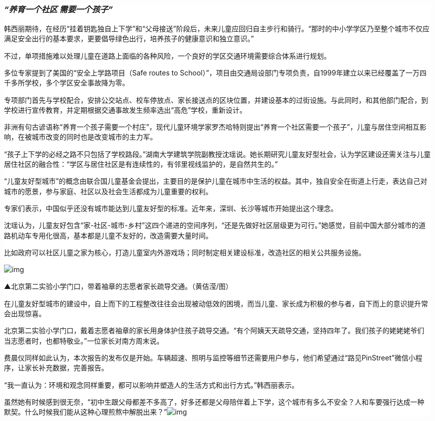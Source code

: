 

### *“养育一个社区 需要一个孩子”*

韩西丽期待，在经历“挂着钥匙独自上下学”和“父母接送”阶段后，未来儿童应回归自主步行和骑行。“那时的中小学学区乃至整个城市不仅应满足安全出行的基本要求，更要倡导绿色出行，培养孩子的健康意识和独立意识。”

不过，单项措施难以处理儿童在道路上面临的各种风险，一个良好的学区交通环境需要综合体系进行规划。

多位专家提到了美国的“安全上学路项目（Safe routes to School）”，项目由交通局设部门专项负责，自1999年建立以来已经覆盖了一万四千多所学校，多个学区安全事故降为零。

专项部门首先与学校配合，安排公交站点、校车停放点、家长接送点的区块位置，并建设基本的过街设施。与此同时，和其他部门配合，到学校进行宣传教育，并定期根据交通事故发生频率选出“高危”学校，重新设计。

非洲有句古谚语称“养育一个孩子需要一个村庄”，现代儿童环境学家罗杰哈特则提出“养育一个社区需要一个孩子”，儿童与居住空间相互影响，在被城市改变的同时也是改变城市的主力军。

“孩子上下学的必经之路不只包括了学校路段。”湖南大学建筑学院副教授沈瑶说。她长期研究儿童友好型社会，认为学区建设还需关注与儿童居住社区的融合性：“学区与居住社区是有连续性的，有邻里视线监护的，是自然共生的。”

“儿童友好型城市”的概念由联合国儿童基金会提出，主要目的是保护儿童在城市中生活的权益。其中，独自安全在街道上行走，表达自己对城市的愿景，参与家庭、社区以及社会生活都成为儿童重要的权利。

专家们表示，中国似乎还没有城市能达到儿童友好型的标准。近年来，深圳、长沙等城市开始提出这个理念。

沈瑶认为，儿童友好包含“家-社区-城市-乡村”这四个递进的空间序列，“还是先做好社区层级更为可行。”她感觉，目前中国大部分城市的道路机动车专用化很高，基本都是儿童不友好的，改造需要大量时间。

比如政府可以社区儿童之家为核心，打造儿童室内外游戏场；同时制定相关建设标准，改造社区的相关公共服务设施。

![img](https://mmbiz.qpic.cn/mmbiz_jpg/Tjnia6K0WAwxwLJdroC61uvVmrjuzNECswUakgxR4toW8RwK33PBWjleJJrVQ2K3WfOrEibk3CJZZOMTWzBgkjMg/640?wx_fmt=jpeg&tp=webp&wxfrom=5&wx_lazy=1&wx_co=1)

▲北京第二实验小学门口，带着袖章的志愿者家长疏导交通。（黄佶滢/图）

在儿童友好型城市的建设中，自上而下的工程整改往往会出现被动低效的困境，而当儿童、家长成为积极的参与者，自下而上的意识提升常会出现惊喜。

北京第二实验小学门口，戴着志愿者袖章的家长用身体护住孩子疏导交通。“有个阿姨天天疏导交通，坚持四年了。我们孩子的姥姥姥爷们当志愿者时，也都特敬业。”一位家长对南方周末说。

费晨仪同样如此认为，本次报告的发布仅是开始。车辆超速、照明与监控等细节还需要用户参与，他们希望通过“路见PinStreet”微信小程序，让家长补充数据，完善报告。

“我一直认为：环境和观念同样重要，都可以影响并塑造人的生活方式和出行方式。”韩西丽表示。

虽然她有时候感到很无奈，“初中生跟父母都差不多高了，好多还都是父母陪伴着上下学，这个城市有多么不安全？人和车要强行达成一种默契。什么时候我们能从这种心理煎熬中解脱出来？”![img](http://mmbiz.qpic.cn/mmbiz/Tjnia6K0WAwzba8EO9B3iaHfeyH26BSjDNpv1BPC0M5Uv93otmvZB7VF7kXIZC06STC6BkC7FYqJwaCic7k2fJQHg/640?tp=webp&wxfrom=5&wx_lazy=1&wx_co=1)